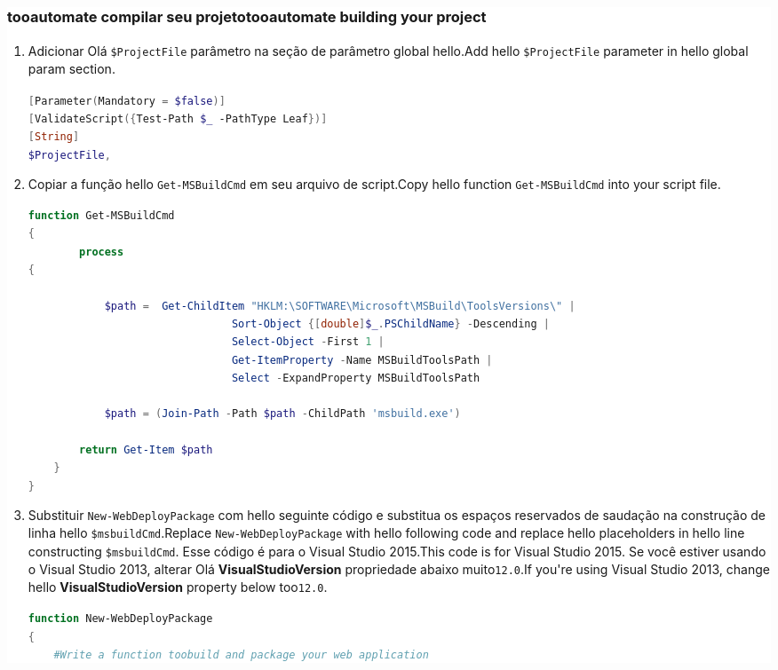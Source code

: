 ### <a name="tooautomate-building-your-project"></a><span data-ttu-id="80644-190">tooautomate compilar seu projeto</span><span class="sxs-lookup"><span data-stu-id="80644-190">tooautomate building your project</span></span>
1. <span data-ttu-id="80644-191">Adicionar Olá `$ProjectFile` parâmetro na seção de parâmetro global hello.</span><span class="sxs-lookup"><span data-stu-id="80644-191">Add hello `$ProjectFile` parameter in hello global param section.</span></span>

    ```powershell
    [Parameter(Mandatory = $false)]
    [ValidateScript({Test-Path $_ -PathType Leaf})]
    [String]
    $ProjectFile,
    ```

2. <span data-ttu-id="80644-192">Copiar a função hello `Get-MSBuildCmd` em seu arquivo de script.</span><span class="sxs-lookup"><span data-stu-id="80644-192">Copy hello function `Get-MSBuildCmd` into your script file.</span></span>

    ```powershell
    function Get-MSBuildCmd
    {
            process
    {

                $path =  Get-ChildItem "HKLM:\SOFTWARE\Microsoft\MSBuild\ToolsVersions\" |
                                    Sort-Object {[double]$_.PSChildName} -Descending |
                                    Select-Object -First 1 |
                                    Get-ItemProperty -Name MSBuildToolsPath |
                                    Select -ExpandProperty MSBuildToolsPath

                $path = (Join-Path -Path $path -ChildPath 'msbuild.exe')

            return Get-Item $path
        }
    }
    ```

3. <span data-ttu-id="80644-193">Substituir `New-WebDeployPackage` com hello seguinte código e substitua os espaços reservados de saudação na construção de linha hello `$msbuildCmd`.</span><span class="sxs-lookup"><span data-stu-id="80644-193">Replace `New-WebDeployPackage` with hello following code and replace hello placeholders in hello line constructing `$msbuildCmd`.</span></span> <span data-ttu-id="80644-194">Esse código é para o Visual Studio 2015.</span><span class="sxs-lookup"><span data-stu-id="80644-194">This code is for Visual Studio 2015.</span></span> <span data-ttu-id="80644-195">Se você estiver usando o Visual Studio 2013, alterar Olá **VisualStudioVersion** propriedade abaixo muito`12.0`.</span><span class="sxs-lookup"><span data-stu-id="80644-195">If you're using Visual Studio 2013, change hello **VisualStudioVersion** property below too`12.0`.</span></span>

    ```powershell
    function New-WebDeployPackage
    {
        #Write a function toobuild and package your web application
    ```
